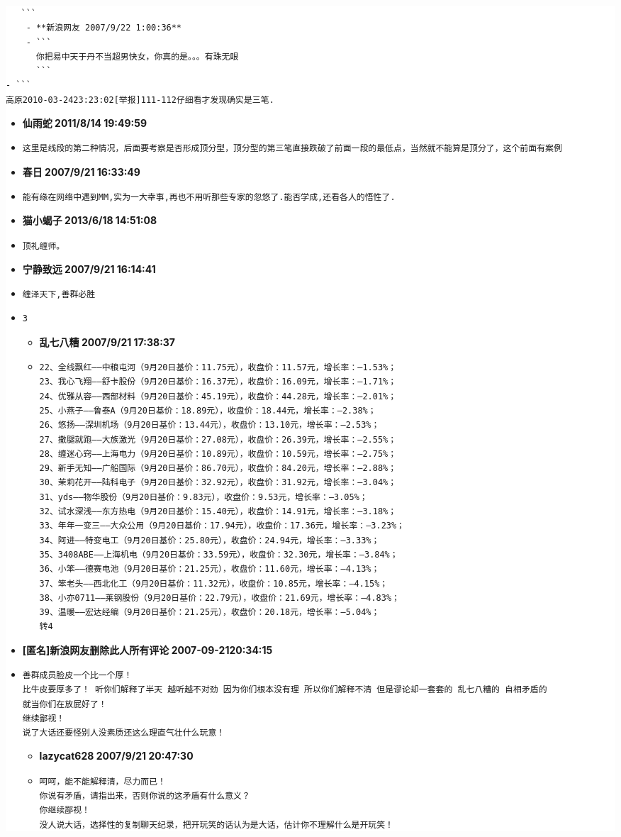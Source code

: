   ```
     ```
      - **新浪网友 2007/9/22 1:00:36**
      - ```
        你把易中天于丹不当超男快女，你真的是。。。有珠无眼
        ```
- ```
  高原2010-03-2423:23:02[举报]111-112仔细看才发现确实是三笔.
  ```
   - **仙雨蛇 2011/8/14 19:49:59**
   - ```
     这里是线段的第二种情况，后面要考察是否形成顶分型，顶分型的第三笔直接跌破了前面一段的最低点，当然就不能算是顶分了，这个前面有案例
     ```
- **春日 2007/9/21 16:33:49**
- ```
  能有缘在网络中遇到MM,实为一大幸事,再也不用听那些专家的忽悠了.能否学成,还看各人的悟性了.
  ```
- **猫小蝎子 2013/6/18 14:51:08**
- ```
  顶礼缠师。
  ```
- **宁静致远 2007/9/21 16:14:41**
- ```
  缠泽天下,善群必胜
  ```
- ```
  3
  ```
   - **乱七八糟 2007/9/21 17:38:37**
   - ```
     22、全线飘红――中粮屯河（9月20日基价：11.75元），收盘价：11.57元，增长率：―1.53%；
     23、我心飞翔――舒卡股份（9月20日基价：16.37元），收盘价：16.09元，增长率：―1.71%；
     24、优雅从容――西部材料（9月20日基价：45.19元），收盘价：44.28元，增长率：―2.01%；
     25、小燕子――鲁泰A（9月20日基价：18.89元），收盘价：18.44元，增长率：―2.38%；
     26、悠扬――深圳机场（9月20日基价：13.44元），收盘价：13.10元，增长率：―2.53%；
     27、撒腿就跑――大族激光（9月20日基价：27.08元），收盘价：26.39元，增长率：―2.55%；
     28、缠迷心窍――上海电力（9月20日基价：10.89元），收盘价：10.59元，增长率：―2.75%；
     29、新手无知――广船国际（9月20日基价：86.70元），收盘价：84.20元，增长率：―2.88%；
     30、茉莉花开――陆科电子（9月20日基价：32.92元），收盘价：31.92元，增长率：―3.04%；
     31、yds――物华股份（9月20日基价：9.83元），收盘价：9.53元，增长率：―3.05%；
     32、试水深浅――东方热电（9月20日基价：15.40元），收盘价：14.91元，增长率：―3.18%；
     33、年年一变三――大众公用（9月20日基价：17.94元），收盘价：17.36元，增长率：―3.23%；
     34、阿进――特变电工（9月20日基价：25.80元），收盘价：24.94元，增长率：―3.33%；
     35、3408ABE――上海机电（9月20日基价：33.59元），收盘价：32.30元，增长率：―3.84%；
     36、小笨――德赛电池（9月20日基价：21.25元），收盘价：11.60元，增长率：―4.13%；
     37、笨老头――西北化工（9月20日基价：11.32元），收盘价：10.85元，增长率：―4.15%；
     38、小亦0711――莱钢股份（9月20日基价：22.79元），收盘价：21.69元，增长率：―4.83%；
     39、温暖――宏达经编（9月20日基价：21.25元），收盘价：20.18元，增长率：―5.04%；
     转4
     ```
- **[匿名]新浪网友删除此人所有评论 2007-09-2120:34:15**
- ```
  善群成员脸皮一个比一个厚！
  比牛皮要厚多了！ 听你们解释了半天 越听越不对劲 因为你们根本没有理 所以你们解释不清 但是谬论却一套套的 乱七八糟的 自相矛盾的 
  就当你们在放屁好了！
  继续鄙视！
  说了大话还要怪别人没素质还这么理直气壮什么玩意！
  ```
   - **lazycat628 2007/9/21 20:47:30**
   - ```
     呵呵，能不能解释清，尽力而已！
     你说有矛盾，请指出来，否则你说的这矛盾有什么意义？
     你继续鄙视！
     没人说大话，选择性的复制聊天纪录，把开玩笑的话认为是大话，估计你不理解什么是开玩笑！
     ```
  ```